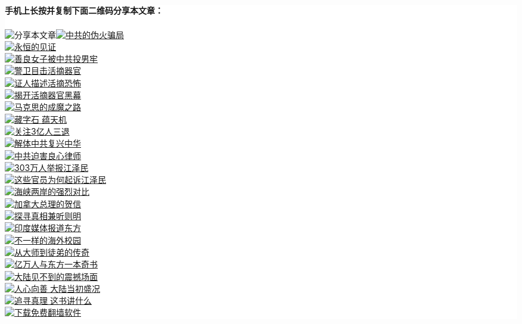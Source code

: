 <strong>手机上长按并复制下面二维码分享本文章：</strong><br><br><img src="http://d1p1.ip.zn2.us/v.php?action=qrcode&url=/gb/5/1/1/n765969.md%231" title="分享本文章"></td><td VALIGN=TOP><a href="/gb/16/1/21/n4622075.md?dfh#1" target="_blank"><img src="https://raw.githubusercontent.com/dindav3580/djy/master/gb/300/wei-f1.jpg" title="中共的伪火骗局"  alt="中共的伪火骗局"></a><br><a href="https://github.com/dindav3580/www/blob/master/README.md?dfh#9" target="_blank"><img src="https://raw.githubusercontent.com/dindav3580/djy/master/gb/300/yong-h.jpg" title="永恒的见证"  alt="永恒的见证"></a><br><a href="/gb/13/9/29/n3974789.md?dfh#1" target="_blank"><img src="https://raw.githubusercontent.com/dindav3580/djy/master/gb/300/shang-lnz.jpg" title="善良女子被中共投男牢"  alt="善良女子被中共投男牢"></a><br><a href="/gb/16/3/16/n4663449.md?dfh#1" target="_blank"><img src="https://raw.githubusercontent.com/dindav3580/djy/master/gb/300/huo-z3.jpg" title="警卫目击活摘器官"  alt="警卫目击活摘器官"></a><br><a href="/gb/16/8/7/n8177641.md?dfh#1" target="_blank"><img src="https://raw.githubusercontent.com/dindav3580/djy/master/gb/300/huo-z4.jpg" title="证人描述活摘恐怖"  alt="证人描述活摘恐怖"></a><br><a href="/gb/10/4/19/n2881569.md?dfh#1" target="_blank"><img src="https://raw.githubusercontent.com/dindav3580/djy/master/gb/300/huo-z1.jpg" title="揭开活摘器官黑幕"  alt="揭开活摘器官黑幕"></a><br><a href="/gb/10/11/7/n3077476.md?dfh#1" target="_blank"><img src="https://raw.githubusercontent.com/dindav3580/djy/master/gb/300/ma-ks.jpg" title="马克思的成魔之路"  alt="马克思的成魔之路"></a><br><a href="/gb/14/6/9/n4173977.md?dfh#1" target="_blank"><img src="https://raw.githubusercontent.com/dindav3580/djy/master/gb/300/chang-zs.jpg" title="藏字石 蕴天机"  alt="藏字石 蕴天机"></a><br><a href="/gb/18/5/10/n10381511.md?dfh#1" target="_blank"><img src="https://raw.githubusercontent.com/dindav3580/djy/master/gb/300/st1.jpg" title="关注3亿人三退"  alt="关注3亿人三退"></a><br><a href="/gb/18/3/21/n10237682.md?dfh#1" target="_blank"><img src="https://raw.githubusercontent.com/dindav3580/djy/master/gb/300/jie-t.jpg" title="解体中共复兴中华"  alt="解体中共复兴中华"></a><br><a href="/gb/9/2/9/n2422991.md?dfh#1" target="_blank"><img src="https://raw.githubusercontent.com/dindav3580/djy/master/gb/300/gao-zs.jpg" title="中共迫害良心律师"  alt="中共迫害良心律师"></a><br><a href="/gb/18/12/9/n10900044.md?dfh#1" target="_blank"><img src="https://raw.githubusercontent.com/dindav3580/djy/master/gb/300/sj1.jpg" title="303万人举报江泽民"  alt="303万人举报江泽民"></a><br><a href="/gb/18/8/28/n10672014.md?dfh#1" target="_blank"><img src="https://raw.githubusercontent.com/dindav3580/djy/master/gb/300/sj2.jpg" title="这些官员为何起诉江泽民"  alt="这些官员为何起诉江泽民"></a><br><a href="/gb/8/12/18/n2367165.md?dfh#1" target="_blank"><img src="https://raw.githubusercontent.com/dindav3580/djy/master/gb/300/liangan.jpg" title="海峡两岸的强烈对比"  alt="海峡两岸的强烈对比"></a><br><a href="/gb/15/12/10/n4593139.md?dfh#1" target="_blank"><img src="https://raw.githubusercontent.com/dindav3580/djy/master/gb/300/jia-ndzl.jpg" title="加拿大总理的贺信"  alt="加拿大总理的贺信"></a><br><a href="/gb/11/6/17/n3289382.md?dfh#1" target="_blank"><img src="https://raw.githubusercontent.com/dindav3580/djy/master/gb/300/xiao-wd.jpg" title="探寻真相兼听则明"  alt="探寻真相兼听则明"></a><br><a href="/gb/18/10/27/n10812623.md?dfh#1" target="_blank"><img src="https://raw.githubusercontent.com/dindav3580/djy/master/gb/300/yindu.jpg" title="印度媒体报道东方"  alt="印度媒体报道东方"></a><br><a href="/gb/18/6/9/n10469652.md?dfh#1" target="_blank"><img src="https://raw.githubusercontent.com/dindav3580/djy/master/gb/300/xie-j.jpg" title="不一样的海外校园"  alt="不一样的海外校园"></a><br><a href="/gb/7/4/5/n1669415.md?dfh#1" target="_blank"><img src="https://raw.githubusercontent.com/dindav3580/djy/master/gb/300/li-up.jpg" title="从大师到徒弟的传奇"  alt="从大师到徒弟的传奇"></a><br><a href="/gb/17/5/26/n9191512.md?dfh#1" target="_blank"><img src="https://raw.githubusercontent.com/dindav3580/djy/master/gb/300/zfl2.jpg" title="亿万人与东方一本奇书"  alt="亿万人与东方一本奇书"></a><br><a href="/gb/13/11/27/n4020290.md?dfh#1" target="_blank"><img src="https://raw.githubusercontent.com/dindav3580/djy/master/gb/300/zhen-h.jpg" title="大陆见不到的震撼场面"  alt="大陆见不到的震撼场面"></a><br><a href="/gb/15/7/17/n4482910.md?dfh#1" target="_blank"><img src="https://raw.githubusercontent.com/dindav3580/djy/master/gb/300/dalu-sk.jpg" title="人心向善 大陆当初盛况"  alt="人心向善 大陆当初盛况"></a><br><a href="/gb/19/1/5/n10955468.md?dfh#1" target="_blank"><img src="https://raw.githubusercontent.com/dindav3580/djy/master/gb/300/zfl1.jpg" title="追寻真理 这书讲什么"  alt="追寻真理 这书讲什么"></a><br><a href="https://github.com/bannedbook/fanqiang/wiki" target="_blank"><img src="https://raw.githubusercontent.com/dindav3580/djy/master/gb/300/fq1.jpg" title="下载免费翻墙软件"  alt="下载免费翻墙软件"></a><br></td></tr></table>